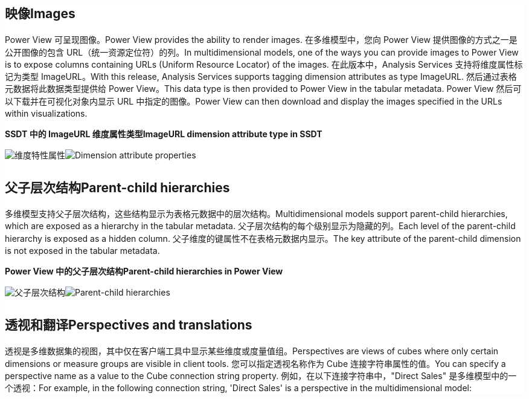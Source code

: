 ## <a name="images"></a><span data-ttu-id="ce3e3-226">映像</span><span class="sxs-lookup"><span data-stu-id="ce3e3-226">Images</span></span>  
 <span data-ttu-id="ce3e3-227">Power View 可呈现图像。</span><span class="sxs-lookup"><span data-stu-id="ce3e3-227">Power View provides the ability to render images.</span></span> <span data-ttu-id="ce3e3-228">在多维模型中，您向 Power View 提供图像的方式之一是公开图像的包含 URL（统一资源定位符）的列。</span><span class="sxs-lookup"><span data-stu-id="ce3e3-228">In multidimensional models, one of the ways you can provide images to Power View is to expose columns containing URLs (Uniform Resource Locator) of the images.</span></span> <span data-ttu-id="ce3e3-229">在此版本中，Analysis Services 支持将维度属性标记为类型 ImageURL。</span><span class="sxs-lookup"><span data-stu-id="ce3e3-229">With this release, Analysis Services supports tagging dimension attributes as type ImageURL.</span></span> <span data-ttu-id="ce3e3-230">然后通过表格元数据将此数据类型提供给 Power View。</span><span class="sxs-lookup"><span data-stu-id="ce3e3-230">This data type is then provided to Power View in the tabular metadata.</span></span> <span data-ttu-id="ce3e3-231">Power View 然后可以下载并在可视化对象内显示 URL 中指定的图像。</span><span class="sxs-lookup"><span data-stu-id="ce3e3-231">Power View can then download and display the images specified in the URLs within visualizations.</span></span>  
  
 <span data-ttu-id="ce3e3-232">**SSDT 中的 ImageURL 维度属性类型**</span><span class="sxs-lookup"><span data-stu-id="ce3e3-232">**ImageURL dimension attribute type in SSDT**</span></span>  
  
 <span data-ttu-id="ce3e3-233">![维度特性属性](../media/daxmd-dimattribute-properties.gif "维度特性属性")</span><span class="sxs-lookup"><span data-stu-id="ce3e3-233">![Dimension attribute properties](../media/daxmd-dimattribute-properties.gif "Dimension attribute properties")</span></span>  
  
## <a name="parent-child-hierarchies"></a><span data-ttu-id="ce3e3-234">父子层次结构</span><span class="sxs-lookup"><span data-stu-id="ce3e3-234">Parent-child hierarchies</span></span>  
 <span data-ttu-id="ce3e3-235">多维模型支持父子层次结构，这些结构显示为表格元数据中的层次结构。</span><span class="sxs-lookup"><span data-stu-id="ce3e3-235">Multidimensional models support parent-child hierarchies, which are exposed as a hierarchy in the tabular metadata.</span></span> <span data-ttu-id="ce3e3-236">父子层次结构的每个级别显示为隐藏的列。</span><span class="sxs-lookup"><span data-stu-id="ce3e3-236">Each level of the parent-child hierarchy is exposed as a hidden column.</span></span> <span data-ttu-id="ce3e3-237">父子维度的键属性不在表格元数据内显示。</span><span class="sxs-lookup"><span data-stu-id="ce3e3-237">The key attribute of the parent-child dimension is not exposed in the tabular metadata.</span></span>  
  
 <span data-ttu-id="ce3e3-238">**Power View 中的父子层次结构**</span><span class="sxs-lookup"><span data-stu-id="ce3e3-238">**Parent-child hierarchies in Power View**</span></span>  
  
 <span data-ttu-id="ce3e3-239">![父子层次结构](../media/daxmd-ssdt-hierarchies.gif "父子层次结构")</span><span class="sxs-lookup"><span data-stu-id="ce3e3-239">![Parent-child hierarchies](../media/daxmd-ssdt-hierarchies.gif "Parent-child hierarchies")</span></span>  
  
## <a name="perspectives-and-translations"></a><span data-ttu-id="ce3e3-240">透视和翻译</span><span class="sxs-lookup"><span data-stu-id="ce3e3-240">Perspectives and translations</span></span>  
 <span data-ttu-id="ce3e3-241">透视是多维数据集的视图，其中仅在客户端工具中显示某些维度或度量值组。</span><span class="sxs-lookup"><span data-stu-id="ce3e3-241">Perspectives are views of cubes where only certain dimensions or measure groups are visible in client tools.</span></span> <span data-ttu-id="ce3e3-242">您可以指定透视名称作为 Cube 连接字符串属性的值。</span><span class="sxs-lookup"><span data-stu-id="ce3e3-242">You can specify a perspective name as a value to the Cube connection string property.</span></span> <span data-ttu-id="ce3e3-243">例如，在以下连接字符串中，"Direct Sales" 是多维模型中的一个透视：</span><span class="sxs-lookup"><span data-stu-id="ce3e3-243">For example, in the following connection string, 'Direct Sales' is a perspective in the multidimensional model:</span></span>  
  